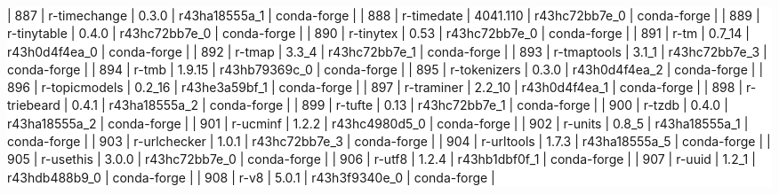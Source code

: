 |  887 | r-timechange                         | 0.3.0          | r43ha18555a_1           | conda-forge |
|  888 | r-timedate                           | 4041.110       | r43hc72bb7e_0           | conda-forge |
|  889 | r-tinytable                          | 0.4.0          | r43hc72bb7e_0           | conda-forge |
|  890 | r-tinytex                            | 0.53           | r43hc72bb7e_0           | conda-forge |
|  891 | r-tm                                 | 0.7_14         | r43h0d4f4ea_0           | conda-forge |
|  892 | r-tmap                               | 3.3_4          | r43hc72bb7e_1           | conda-forge |
|  893 | r-tmaptools                          | 3.1_1          | r43hc72bb7e_3           | conda-forge |
|  894 | r-tmb                                | 1.9.15         | r43hb79369c_0           | conda-forge |
|  895 | r-tokenizers                         | 0.3.0          | r43h0d4f4ea_2           | conda-forge |
|  896 | r-topicmodels                        | 0.2_16         | r43he3a59bf_1           | conda-forge |
|  897 | r-traminer                           | 2.2_10         | r43h0d4f4ea_1           | conda-forge |
|  898 | r-triebeard                          | 0.4.1          | r43ha18555a_2           | conda-forge |
|  899 | r-tufte                              | 0.13           | r43hc72bb7e_1           | conda-forge |
|  900 | r-tzdb                               | 0.4.0          | r43ha18555a_2           | conda-forge |
|  901 | r-ucminf                             | 1.2.2          | r43hc4980d5_0           | conda-forge |
|  902 | r-units                              | 0.8_5          | r43ha18555a_1           | conda-forge |
|  903 | r-urlchecker                         | 1.0.1          | r43hc72bb7e_3           | conda-forge |
|  904 | r-urltools                           | 1.7.3          | r43ha18555a_5           | conda-forge |
|  905 | r-usethis                            | 3.0.0          | r43hc72bb7e_0           | conda-forge |
|  906 | r-utf8                               | 1.2.4          | r43hb1dbf0f_1           | conda-forge |
|  907 | r-uuid                               | 1.2_1          | r43hdb488b9_0           | conda-forge |
|  908 | r-v8                                 | 5.0.1          | r43h3f9340e_0           | conda-forge |
